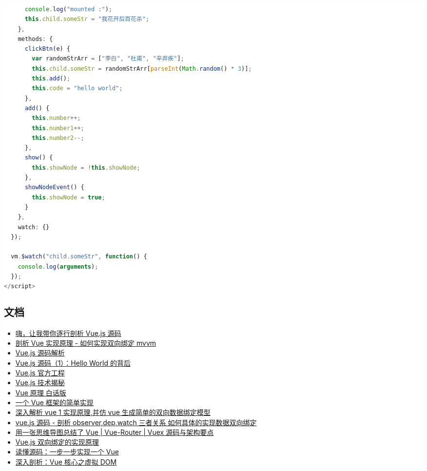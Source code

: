 ```js
      console.log("mounted :");
      this.child.someStr = "我花开后百花杀";
    },
    methods: {
      clickBtn(e) {
        var randomStrArr = ["李白", "杜甫", "辛弃疾"];
        this.child.someStr = randomStrArr[parseInt(Math.random() * 3)];
        this.add();
        this.code = "hello world";
      },
      add() {
        this.number++;
        this.number1++;
        this.number2--;
      },
      show() {
        this.showNode = !this.showNode;
      },
      showNodeEvent() {
        this.showNode = true;
      }
    },
    watch: {}
  });

  vm.$watch("child.someStr", function() {
    console.log(arguments);
  });
</script>
```

## 文档

- [嗨，让我带你逐行剖析 Vue.js 源码](https://nlrx-wjc.github.io/Learn-Vue-Source-Code/start/#_1-%E5%89%8D%E8%A8%80)
- [剖析 Vue 实现原理 - 如何实现双向绑定 mvvm](https://github.com/DMQ/mvvm)
- [Vue.js 源码解析](https://github.com/answershuto/learnVue)
- [Vue.js 源码（1）：Hello World 的背后](https://segmentfault.com/a/1190000006866881)
- [Vue.js 官方工程](https://github.com/DMQ/mvvm)
- [Vue.js 技术揭秘](https://ustbhuangyi.github.io/vue-analysis/)
- [Vue 原理 白话版](https://juejin.im/user/5a6fdcfc51882522b5529eb0/posts)
- [一个 Vue 框架的简单实现](https://github.com/fwing1987/MyVue)
- [深入解析 vue 1 实现原理,并仿 vue 生成简单的双向数据绑定模型](https://github.com/pf12345/vue-imitate)
- [vue.js 源码 - 剖析 observer,dep,watch 三者关系 如何具体的实现数据双向绑定](https://github.com/wangweianger/myblog)
- [用一张思维导图总结了 Vue | Vue-Router | Vuex 源码与架构要点](https://github.com/biaochenxuying/vue-family-mindmap)
- [Vue.js 双向绑定的实现原理](https://www.cnblogs.com/kidney/p/6052935.html)
- [读懂源码：一步一步实现一个 Vue](https://www.cnblogs.com/kidney/p/8018226.html)
- [深入剖析：Vue 核心之虚拟 DOM](https://github.com/fengshi123/blog/issues/10#)
